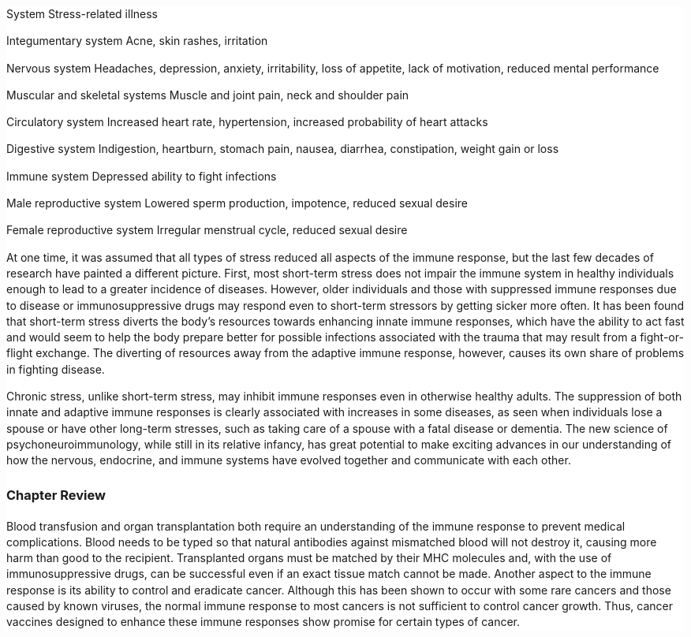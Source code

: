 System Stress-related illness

Integumentary system
Acne, skin rashes, irritation

Nervous system
Headaches, depression, anxiety, irritability, loss of appetite, lack of motivation, reduced mental performance

Muscular and skeletal systems
Muscle and joint pain, neck and shoulder pain

Circulatory system
Increased heart rate, hypertension, increased probability of heart attacks

Digestive system
Indigestion, heartburn, stomach pain, nausea, diarrhea, constipation, weight gain or loss

Immune system
Depressed ability to fight infections

Male reproductive system
Lowered sperm production, impotence, reduced sexual desire

Female reproductive system
Irregular menstrual cycle, reduced sexual desire

At one time, it was assumed that all types of stress reduced all aspects of the immune response, but the last few decades of research have painted a different picture. First, most short-term stress does not impair the immune system in healthy individuals enough to lead to a greater incidence of diseases. However, older individuals and those with suppressed immune responses due to disease or immunosuppressive drugs may respond even to short-term stressors by getting sicker more often. It has been found that short-term stress diverts the body’s resources towards enhancing innate immune responses, which have the ability to act fast and would seem to help the body prepare better for possible infections associated with the trauma that may result from a fight-or-flight exchange. The diverting of resources away from the adaptive immune response, however, causes its own share of problems in fighting disease.

Chronic stress, unlike short-term stress, may inhibit immune responses even in otherwise healthy adults. The suppression of both innate and adaptive immune responses is clearly associated with increases in some diseases, as seen when individuals lose a spouse or have other long-term stresses, such as taking care of a spouse with a fatal disease or dementia. The new science of psychoneuroimmunology, while still in its relative infancy, has great potential to make exciting advances in our understanding of how the nervous, endocrine, and immune systems have evolved together and communicate with each other.

### Chapter Review

Blood transfusion and organ transplantation both require an understanding of the immune response to prevent medical complications. Blood needs to be typed so that natural antibodies against mismatched blood will not destroy it, causing more harm than good to the recipient. Transplanted organs must be matched by their MHC molecules and, with the use of immunosuppressive drugs, can be successful even if an exact tissue match cannot be made. Another aspect to the immune response is its ability to control and eradicate cancer. Although this has been shown to occur with some rare cancers and those caused by known viruses, the normal immune response to most cancers is not sufficient to control cancer growth. Thus, cancer vaccines designed to enhance these immune responses show promise for certain types of cancer.
